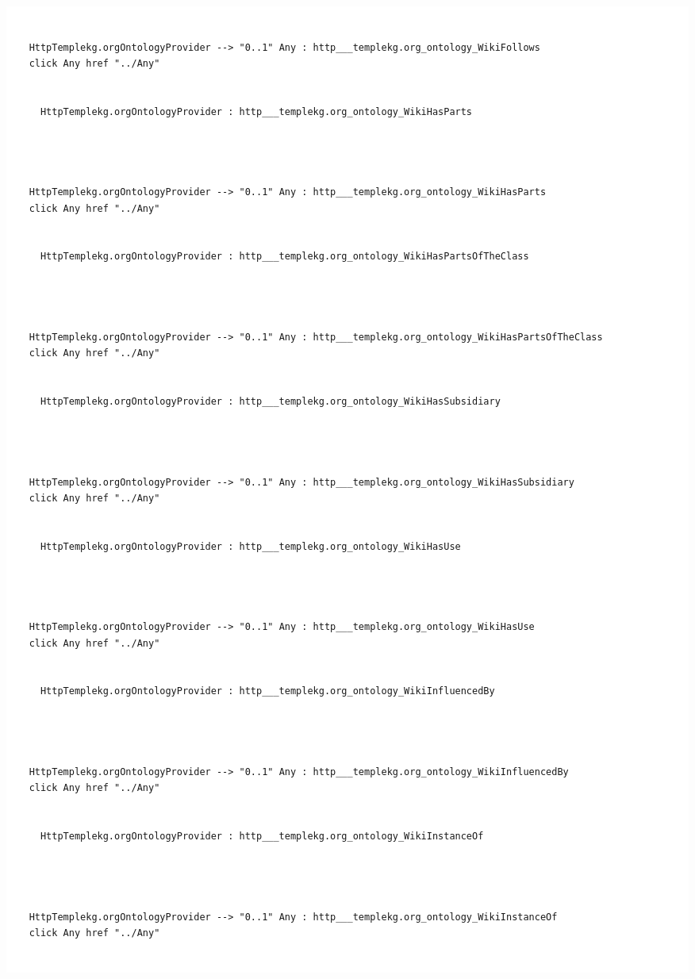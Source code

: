 ```mermaid
    
    
    HttpTemplekg.orgOntologyProvider --> "0..1" Any : http___templekg.org_ontology_WikiFollows
    click Any href "../Any"

        
      HttpTemplekg.orgOntologyProvider : http___templekg.org_ontology_WikiHasParts
        
          
    
    
    HttpTemplekg.orgOntologyProvider --> "0..1" Any : http___templekg.org_ontology_WikiHasParts
    click Any href "../Any"

        
      HttpTemplekg.orgOntologyProvider : http___templekg.org_ontology_WikiHasPartsOfTheClass
        
          
    
    
    HttpTemplekg.orgOntologyProvider --> "0..1" Any : http___templekg.org_ontology_WikiHasPartsOfTheClass
    click Any href "../Any"

        
      HttpTemplekg.orgOntologyProvider : http___templekg.org_ontology_WikiHasSubsidiary
        
          
    
    
    HttpTemplekg.orgOntologyProvider --> "0..1" Any : http___templekg.org_ontology_WikiHasSubsidiary
    click Any href "../Any"

        
      HttpTemplekg.orgOntologyProvider : http___templekg.org_ontology_WikiHasUse
        
          
    
    
    HttpTemplekg.orgOntologyProvider --> "0..1" Any : http___templekg.org_ontology_WikiHasUse
    click Any href "../Any"

        
      HttpTemplekg.orgOntologyProvider : http___templekg.org_ontology_WikiInfluencedBy
        
          
    
    
    HttpTemplekg.orgOntologyProvider --> "0..1" Any : http___templekg.org_ontology_WikiInfluencedBy
    click Any href "../Any"

        
      HttpTemplekg.orgOntologyProvider : http___templekg.org_ontology_WikiInstanceOf
        
          
    
    
    HttpTemplekg.orgOntologyProvider --> "0..1" Any : http___templekg.org_ontology_WikiInstanceOf
    click Any href "../Any"

        
```